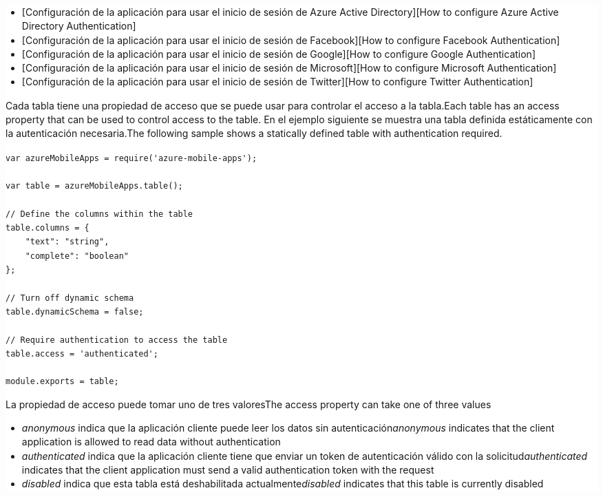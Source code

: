 * <span data-ttu-id="66d9e-381">[Configuración de la aplicación para usar el inicio de sesión de Azure Active Directory]</span><span class="sxs-lookup"><span data-stu-id="66d9e-381">[How to configure Azure Active Directory Authentication]</span></span>
* <span data-ttu-id="66d9e-382">[Configuración de la aplicación para usar el inicio de sesión de Facebook]</span><span class="sxs-lookup"><span data-stu-id="66d9e-382">[How to configure Facebook Authentication]</span></span>
* <span data-ttu-id="66d9e-383">[Configuración de la aplicación para usar el inicio de sesión de Google]</span><span class="sxs-lookup"><span data-stu-id="66d9e-383">[How to configure Google Authentication]</span></span>
* <span data-ttu-id="66d9e-384">[Configuración de la aplicación para usar el inicio de sesión de Microsoft]</span><span class="sxs-lookup"><span data-stu-id="66d9e-384">[How to configure Microsoft Authentication]</span></span>
* <span data-ttu-id="66d9e-385">[Configuración de la aplicación para usar el inicio de sesión de Twitter]</span><span class="sxs-lookup"><span data-stu-id="66d9e-385">[How to configure Twitter Authentication]</span></span>

<span data-ttu-id="66d9e-386">Cada tabla tiene una propiedad de acceso que se puede usar para controlar el acceso a la tabla.</span><span class="sxs-lookup"><span data-stu-id="66d9e-386">Each table has an access property that can be used to control access to the table.</span></span>  <span data-ttu-id="66d9e-387">En el ejemplo siguiente se muestra una tabla definida estáticamente con la autenticación necesaria.</span><span class="sxs-lookup"><span data-stu-id="66d9e-387">The following sample shows a statically defined table with authentication required.</span></span>

    var azureMobileApps = require('azure-mobile-apps');

    var table = azureMobileApps.table();

    // Define the columns within the table
    table.columns = {
        "text": "string",
        "complete": "boolean"
    };

    // Turn off dynamic schema
    table.dynamicSchema = false;

    // Require authentication to access the table
    table.access = 'authenticated';

    module.exports = table;

<span data-ttu-id="66d9e-388">La propiedad de acceso puede tomar uno de tres valores</span><span class="sxs-lookup"><span data-stu-id="66d9e-388">The access property can take one of three values</span></span>

* <span data-ttu-id="66d9e-389">*anonymous* indica que la aplicación cliente puede leer los datos sin autenticación</span><span class="sxs-lookup"><span data-stu-id="66d9e-389">*anonymous* indicates that the client application is allowed to read data without authentication</span></span>
* <span data-ttu-id="66d9e-390">*authenticated* indica que la aplicación cliente tiene que enviar un token de autenticación válido con la solicitud</span><span class="sxs-lookup"><span data-stu-id="66d9e-390">*authenticated* indicates that the client application must send a valid authentication token with the request</span></span>
* <span data-ttu-id="66d9e-391">*disabled* indica que esta tabla está deshabilitada actualmente</span><span class="sxs-lookup"><span data-stu-id="66d9e-391">*disabled* indicates that this table is currently disabled</span></span>

